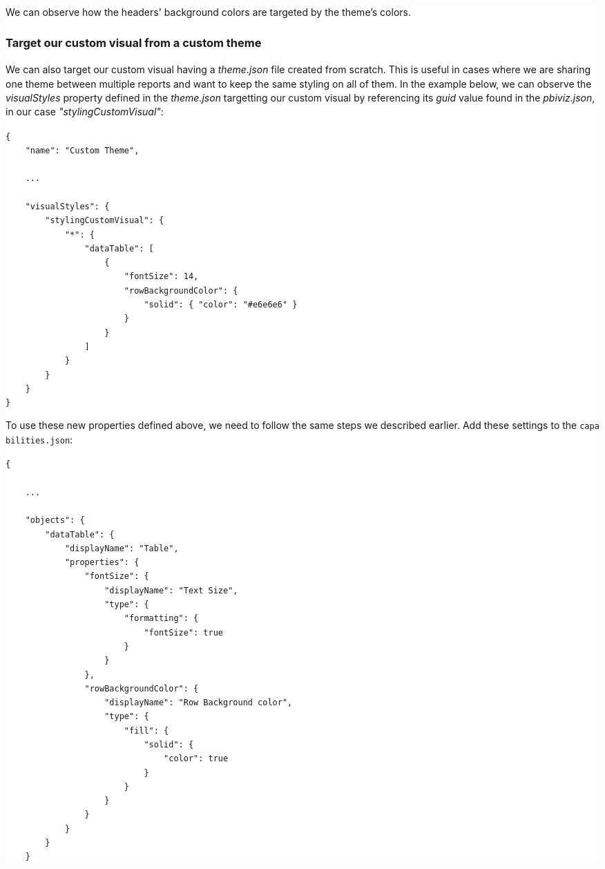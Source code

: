 We can observe how the headers' background colors are targeted by the theme’s colors.

### Target our custom visual from a custom theme

We can also target our custom visual having a *theme.json* file created from scratch. This is useful in cases where we are sharing one theme between multiple reports and want to keep the same styling on all of them. In the example below, we can observe the *visualStyles* property defined in the *theme.json* targetting our custom visual by referencing its *guid* value found in the *pbiviz.json*, in our case _"stylingCustomVisual"_:

```
{
    "name": "Custom Theme",

    ...

    "visualStyles": {
        "stylingCustomVisual": {
            "*": {
                "dataTable": [
                    {
                        "fontSize": 14,
                        "rowBackgroundColor": {
                            "solid": { "color": "#e6e6e6" }
                        }
                    }
                ]
            }
        }
    }
}
```

To use these new properties defined above, we need to follow the same steps we described earlier. Add these settings to the ```capabilities.json```:

```
{

    ...
    
    "objects": {
        "dataTable": {
            "displayName": "Table",
            "properties": {
                "fontSize": {
                    "displayName": "Text Size",
                    "type": {
                        "formatting": {
                            "fontSize": true
                        }
                    }
                },
                "rowBackgroundColor": {
                    "displayName": "Row Background color",
                    "type": {
                        "fill": {
                            "solid": {
                                "color": true
                            }
                        }
                    }
                }
            }
        }
    }
```